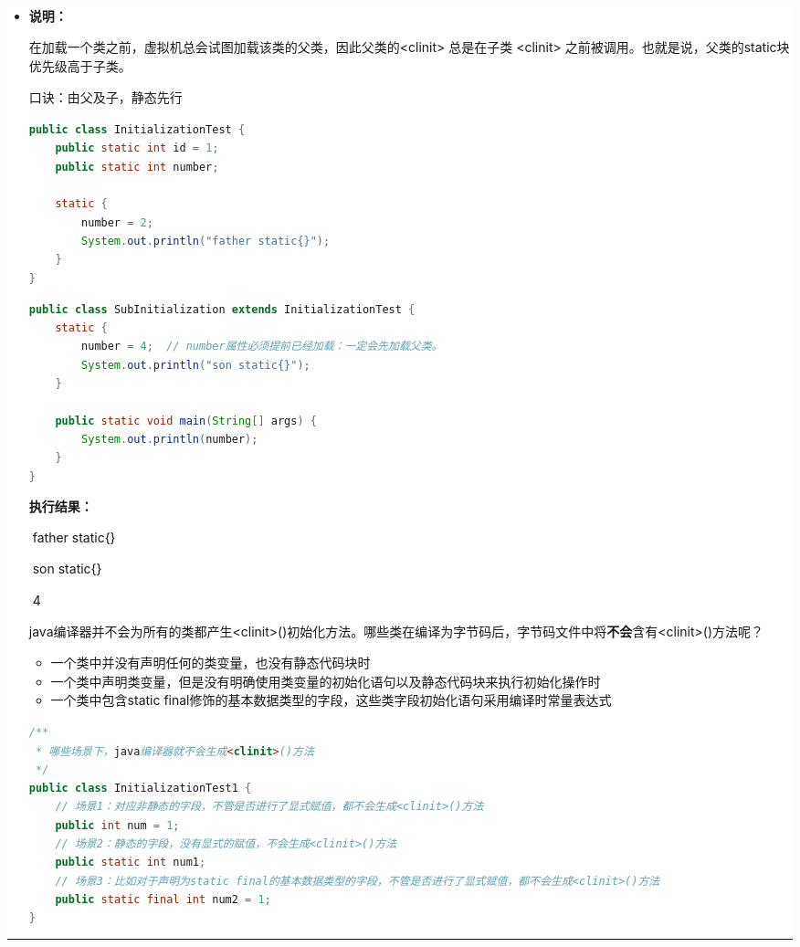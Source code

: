 * **说明：**

  在加载一个类之前，虚拟机总会试图加载该类的父类，因此父类的<clinit\> 总是在子类 <clinit\> 之前被调用。也就是说，父类的static块优先级高于子类。

  口诀：由父及子，静态先行

  ```java
  public class InitializationTest {
      public static int id = 1;
      public static int number;
  
      static {
          number = 2;
          System.out.println("father static{}");
      }
  }
  ```

  ```java
  public class SubInitialization extends InitializationTest {
      static {
          number = 4;  // number属性必须提前已经加载：一定会先加载父类。
          System.out.println("son static{}");
      }
  
      public static void main(String[] args) {
          System.out.println(number);
      }
  }
  ```

  **执行结果：**

  ​				father static{}

  ​				son static{}

  ​				4

  

  java编译器并不会为所有的类都产生<clinit\>()初始化方法。哪些类在编译为字节码后，字节码文件中将**不会**含有<clinit\>()方法呢？

  * 一个类中并没有声明任何的类变量，也没有静态代码块时
  * 一个类中声明类变量，但是没有明确使用类变量的初始化语句以及静态代码块来执行初始化操作时
  * 一个类中包含static final修饰的基本数据类型的字段，这些类字段初始化语句采用编译时常量表达式

  ```java
  /**
   * 哪些场景下，java编译器就不会生成<clinit>()方法
   */
  public class InitializationTest1 {
      // 场景1：对应非静态的字段，不管是否进行了显式赋值，都不会生成<clinit>()方法
      public int num = 1;
      // 场景2：静态的字段，没有显式的赋值，不会生成<clinit>()方法
      public static int num1;
      // 场景3：比如对于声明为static final的基本数据类型的字段，不管是否进行了显式赋值，都不会生成<clinit>()方法
      public static final int num2 = 1;
  }
  ```

---